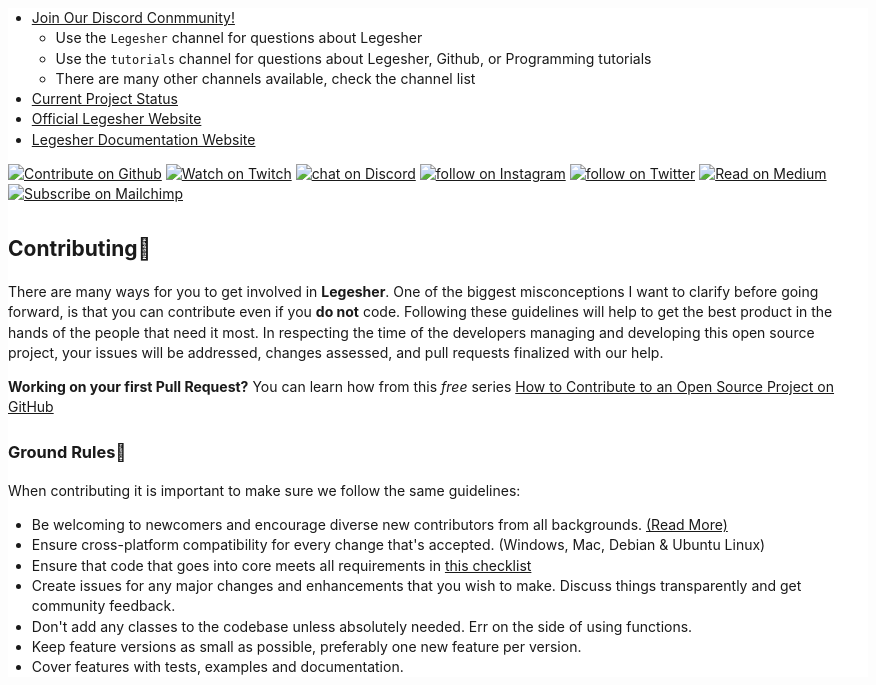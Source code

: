 * [Join Our Discord Conmmunity!](https://discord.gg/DkVjVDP)
  * Use the `Legesher` channel for questions about Legesher
  * Use the `tutorials` channel for questions about Legesher, Github, or Programming tutorials
  * There are many other channels available, check the channel list
* [Current Project Status ](https://github.com/orgs/legesher/projects)
* [Official Legesher Website](https://legesher.io/)
* [Legesher Documentation Website](https://docs.legesher.io)

 [![Contribute on Github](https://camo.githubusercontent.com/03811b36a3a183d7f44d8c5f3c14b38e1e9fb05e/68747470733a2f2f696d672e736869656c64732e696f2f62616467652f2d436f6e747269627574652d626c61636b3f7374796c653d666c61742d737175617265266c6f676f3d676974687562266c6f676f436f6c6f723d376564326537)](https://github.com/legesher) [![Watch on Twitch](https://camo.githubusercontent.com/cf646216e0c1b698187e7d22ee6d57c951627720/68747470733a2f2f696d672e736869656c64732e696f2f62616467652f2d57617463682d626c61636b3f7374796c653d666c61742d737175617265266c6f676f3d747769746368266c6f676f436f6c6f723d376564326537)](https://twitch.tv/withmadico) [![chat on Discord](https://camo.githubusercontent.com/7d9e4c33048e9e339fb192d6aca840fe72381727/68747470733a2f2f696d672e736869656c64732e696f2f62616467652f2d436861742d626c61636b3f7374796c653d666c61742d737175617265266c6f676f3d646973636f7264266c6f676f436f6c6f723d376564326537)](https://discord.gg/DkVjVDP) [![follow on Instagram](https://camo.githubusercontent.com/305d69d0969076c028e287f4ea36581bf86d2021/68747470733a2f2f696d672e736869656c64732e696f2f62616467652f2d436f6e6e6563742d626c61636b3f7374796c653d666c61742d737175617265266c6f676f3d696e7374616772616d266c6f676f436f6c6f723d376564326537)](https://www.instagram.com/legesher/) [![follow on Twitter](https://camo.githubusercontent.com/703aa77c71d2b0d76ae4c9f2fb2562bf275944be/68747470733a2f2f696d672e736869656c64732e696f2f62616467652f2d54776565742d626c61636b3f7374796c653d666c61742d737175617265266c6f676f3d74776974746572266c6f676f436f6c6f723d376564326537)](https://twitter.com/intent/follow?screen_name=legesherio) [![Read on Medium](https://camo.githubusercontent.com/20d8464dbea8ecaa799d8ed0fa39be82fe850a3f/68747470733a2f2f696d672e736869656c64732e696f2f62616467652f2d526561642d626c61636b3f7374796c653d666c61742d737175617265266c6f676f3d6d656469756d266c6f676f436f6c6f723d376564326537)](https://medium.com/@legesher) [![Subscribe on Mailchimp](https://camo.githubusercontent.com/3c6d9b13aa80d8d2bf01fb8f094c9b59990b0e69/68747470733a2f2f696d672e736869656c64732e696f2f62616467652f2d5375627363726962652d626c61636b3f7374796c653d666c61742d737175617265266c6f676f3d6d61696c6368696d70266c6f676f436f6c6f723d376564326537)](https://legesher.io/)

## Contributing📖

There are many ways for you to get involved in **Legesher**. One of the biggest misconceptions I want to clarify before going forward, is that you can contribute even if you **do not** code. Following these guidelines will help to get the best product in the hands of the people that need it most. In respecting the time of the developers managing and developing this open source project, your issues will be addressed, changes assessed, and pull requests finalized with our help.

**Working on your first Pull Request?** You can learn how from this _free_ series [How to Contribute to an Open Source Project on GitHub](https://egghead.io/series/how-to-contribute-to-an-open-source-project-on-github)

### Ground Rules🎋

When contributing it is important to make sure we follow the same guidelines:

* Be welcoming to newcomers and encourage diverse new contributors from all backgrounds. [\(Read More\)](code-of-conduct.md)
* Ensure cross-platform compatibility for every change that's accepted. \(Windows, Mac, Debian & Ubuntu Linux\)
* Ensure that code that goes into core meets all requirements in [this checklist](contributing-guidelines.md)
* Create issues for any major changes and enhancements that you wish to make. Discuss things transparently and get community feedback.
* Don't add any classes to the codebase unless absolutely needed. Err on the side of using functions.
* Keep feature versions as small as possible, preferably one new feature per version.
* Cover features with tests, examples and documentation.
